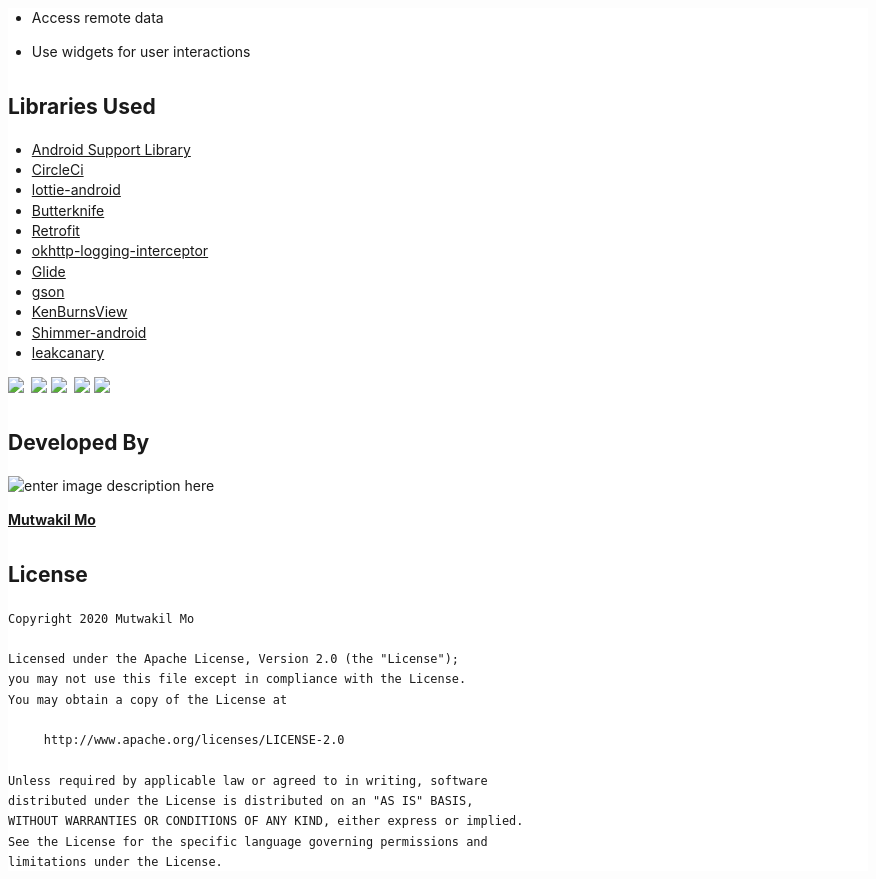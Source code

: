 -   Access remote data
    
-   Use widgets for user interactions
## Libraries Used

* [Android Support Library](https://developer.android.com/topic/libraries/support-library/)
* [CircleCi](https://circleci.com/)
* [lottie-android](https://github.com/airbnb/lottie-android)
* [Butterknife](https://github.com/JakeWharton/butterknife)
* [Retrofit](https://github.com/square/retrofit)
* [okhttp-logging-interceptor](https://github.com/square/okhttp/tree/master/okhttp-logging-interceptor#logging-interceptor)
* [Glide](https://github.com/bumptech/glide)
* [gson](https://github.com/google/gson)
* [KenBurnsView](https://github.com/flavioarfaria/KenBurnsView)
* [Shimmer-android](https://github.com/facebook/shimmer-android)
* [leakcanary](https://github.com/square/leakcanary)



<img src="./art/1.jpg" width="30%">&ensp;<img src="./art/3.jpg" width="30%">
<img src="./art/2.jpg" width="30%">&ensp;<img src="./art/4.jpg" width="30%">
<img src="./art/5.jpg" width="30%">



## Developed By

![enter image description here](https://avatars1.githubusercontent.com/u/41000818?s=460&v=4)

[**Mutwakil Mo**](https://www.linkedin.com/in/mutwakil-mo/)

## License

    Copyright 2020 Mutwakil Mo

    Licensed under the Apache License, Version 2.0 (the "License");
    you may not use this file except in compliance with the License.
    You may obtain a copy of the License at

         http://www.apache.org/licenses/LICENSE-2.0

    Unless required by applicable law or agreed to in writing, software
    distributed under the License is distributed on an "AS IS" BASIS,
    WITHOUT WARRANTIES OR CONDITIONS OF ANY KIND, either express or implied.
    See the License for the specific language governing permissions and
    limitations under the License.
